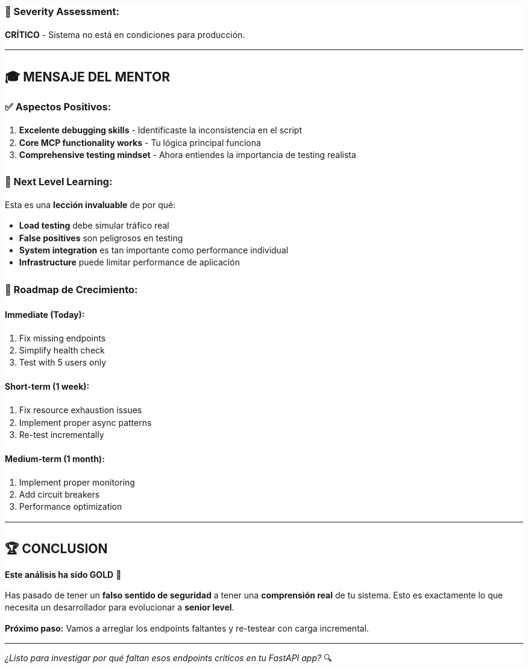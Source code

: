 ### **🚨 Severity Assessment:**
**CRÍTICO** - Sistema no está en condiciones para producción.

---

## 🎓 MENSAJE DEL MENTOR

### **✅ Aspectos Positivos:**

1. **Excelente debugging skills** - Identificaste la inconsistencia en el script
2. **Core MCP functionality works** - Tu lógica principal funciona
3. **Comprehensive testing mindset** - Ahora entiendes la importancia de testing realista

### **🎯 Next Level Learning:**

Esta es una **lección invaluable** de por qué:
- **Load testing** debe simular tráfico real
- **False positives** son peligrosos en testing
- **System integration** es tan importante como performance individual
- **Infrastructure** puede limitar performance de aplicación

### **🚀 Roadmap de Crecimiento:**

#### **Immediate (Today):**
1. Fix missing endpoints
2. Simplify health check
3. Test with 5 users only

#### **Short-term (1 week):**
1. Fix resource exhaustion issues
2. Implement proper async patterns
3. Re-test incrementally

#### **Medium-term (1 month):**
1. Implement proper monitoring
2. Add circuit breakers
3. Performance optimization

---

## 🏆 CONCLUSION

**Este análisis ha sido GOLD** 🥇

Has pasado de tener un **falso sentido de seguridad** a tener una **comprensión real** de tu sistema. Esto es exactamente lo que necesita un desarrollador para evolucionar a **senior level**.

**Próximo paso:** Vamos a arreglar los endpoints faltantes y re-testear con carga incremental.

---

*¿Listo para investigar por qué faltan esos endpoints críticos en tu FastAPI app?* 🔍